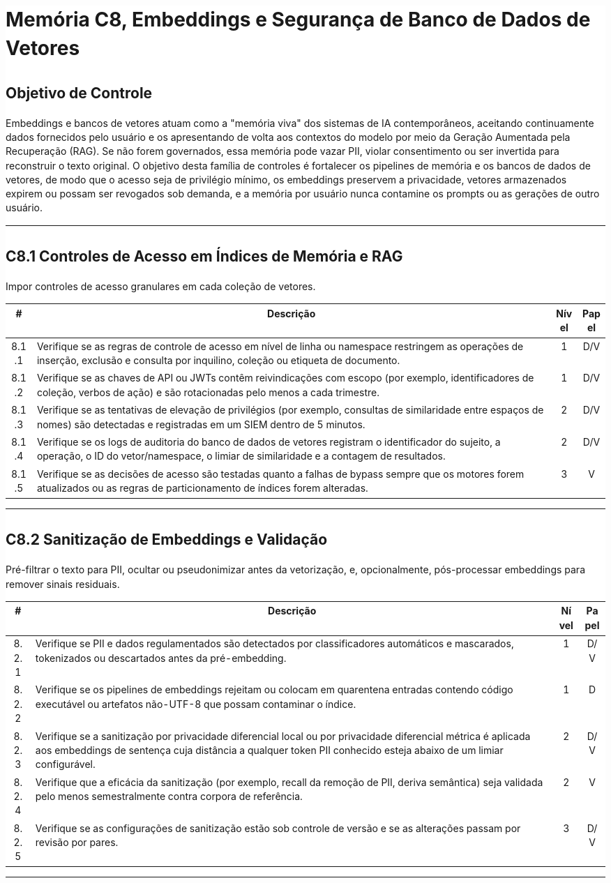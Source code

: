 # Memória C8, Embeddings e Segurança de Banco de Dados de Vetores

## Objetivo de Controle

Embeddings e bancos de vetores atuam como a "memória viva" dos sistemas de IA contemporâneos, aceitando continuamente dados fornecidos pelo usuário e os apresentando de volta aos contextos do modelo por meio da Geração Aumentada pela Recuperação (RAG). Se não forem governados, essa memória pode vazar PII, violar consentimento ou ser invertida para reconstruir o texto original. O objetivo desta família de controles é fortalecer os pipelines de memória e os bancos de dados de vetores, de modo que o acesso seja de privilégio mínimo, os embeddings preservem a privacidade, vetores armazenados expirem ou possam ser revogados sob demanda, e a memória por usuário nunca contamine os prompts ou as gerações de outro usuário.

---

## C8.1 Controles de Acesso em Índices de Memória e RAG

Impor controles de acesso granulares em cada coleção de vetores.

|   #   | Descrição                                                                                                                                                                                      | Nível | Papel |
| :---: | ---------------------------------------------------------------------------------------------------------------------------------------------------------------------------------------------- | :---: | :---: |
| 8.1.1 | Verifique se as regras de controle de acesso em nível de linha ou namespace restringem as operações de inserção, exclusão e consulta por inquilino, coleção ou etiqueta de documento.          |   1   |  D/V  |
| 8.1.2 | Verifique se as chaves de API ou JWTs contêm reivindicações com escopo (por exemplo, identificadores de coleção, verbos de ação) e são rotacionadas pelo menos a cada trimestre.               |   1   |  D/V  |
| 8.1.3 | Verifique se as tentativas de elevação de privilégios (por exemplo, consultas de similaridade entre espaços de nomes) são detectadas e registradas em um SIEM dentro de 5 minutos.             |   2   |  D/V  |
| 8.1.4 | Verifique se os logs de auditoria do banco de dados de vetores registram o identificador do sujeito, a operação, o ID do vetor/namespace, o limiar de similaridade e a contagem de resultados. |   2   |  D/V  |
| 8.1.5 | Verifique se as decisões de acesso são testadas quanto a falhas de bypass sempre que os motores forem atualizados ou as regras de particionamento de índices forem alteradas.                  |   3   |   V   |

---

## C8.2 Sanitização de Embeddings e Validação

Pré-filtrar o texto para PII, ocultar ou pseudonimizar antes da vetorização, e, opcionalmente, pós-processar embeddings para remover sinais residuais.

|   #   | Descrição                                                                                                                                                                                                                        | Nível | Papel |
| :---: | -------------------------------------------------------------------------------------------------------------------------------------------------------------------------------------------------------------------------------- | :---: | :---: |
| 8.2.1 | Verifique se PII e dados regulamentados são detectados por classificadores automáticos e mascarados, tokenizados ou descartados antes da pré-embedding.                                                                          |   1   |  D/V  |
| 8.2.2 | Verifique se os pipelines de embeddings rejeitam ou colocam em quarentena entradas contendo código executável ou artefatos não-UTF-8 que possam contaminar o índice.                                                             |   1   |   D   |
| 8.2.3 | Verifique se a sanitização por privacidade diferencial local ou por privacidade diferencial métrica é aplicada aos embeddings de sentença cuja distância a qualquer token PII conhecido esteja abaixo de um limiar configurável. |   2   |  D/V  |
| 8.2.4 | Verifique que a eficácia da sanitização (por exemplo, recall da remoção de PII, deriva semântica) seja validada pelo menos semestralmente contra corpora de referência.                                                          |   2   |   V   |
| 8.2.5 | Verifique se as configurações de sanitização estão sob controle de versão e se as alterações passam por revisão por pares.                                                                                                       |   3   |  D/V  |

---
